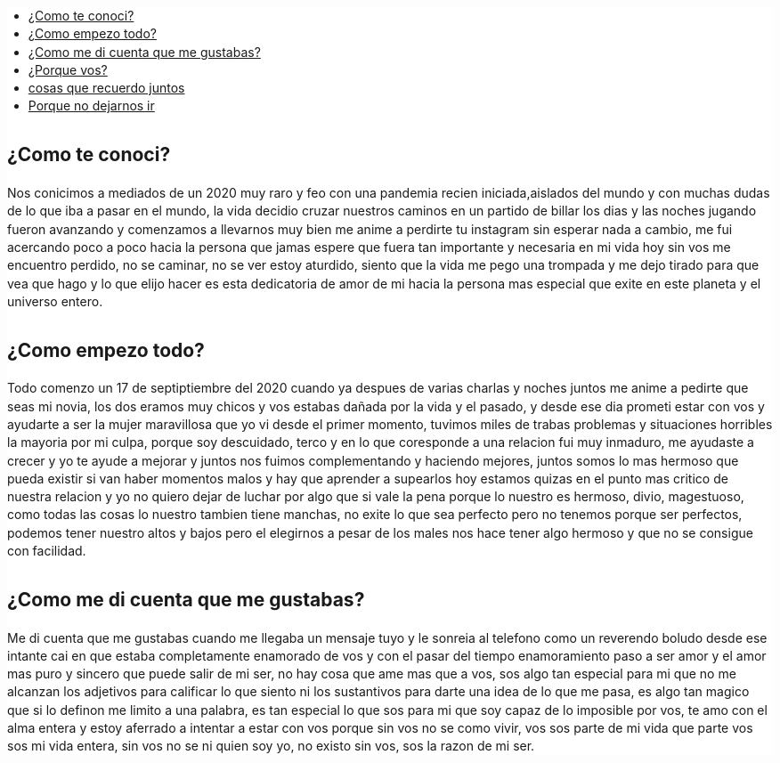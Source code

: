 <div id="menu">
  <ul>
    <li><a href="#seccion1">¿Como te conoci?</a></li>
    <li><a href="#seccion2">¿Como empezo todo?</a></li>
    <li><a href="#seccion3">¿Como me di cuenta que me gustabas? </a></li>
    <li><a href="#seccion4">¿Porque vos?</a></li>
    <li><a href="#seccion5">cosas que recuerdo juntos</a></li>
    <li><a href="#seccion6">Porque no dejarnos ir</a></li>
  </ul>
</div>

<div id="seccion1" class="seccion">
  <h2>¿Como te conoci?</h2>
  <p>Nos conicimos a mediados de un 2020 muy raro y feo con una pandemia recien iniciada,aislados del mundo y con muchas dudas de lo que iba a pasar en el mundo,
    la vida decidio cruzar nuestros caminos en un partido de billar los dias y las noches jugando fueron avanzando y comenzamos a llevarnos muy bien me anime a 
    perdirte tu instagram sin esperar nada a cambio, me fui acercando poco a poco hacia la persona que jamas espere que fuera tan importante y necesaria en mi vida 
    hoy sin vos me encuentro perdido, no se caminar, no se ver estoy aturdido, siento que la vida me pego una trompada y me dejo tirado para que vea que hago y lo que
    elijo hacer es esta dedicatoria de amor de mi hacia la persona mas especial que exite en este planeta y el universo entero.</p>
</div>

<div id="seccion2" class="seccion">
  <h2>¿Como empezo todo?</h2>
  <p>Todo comenzo un 17 de septiptiembre del 2020 cuando ya despues de varias charlas y noches juntos me anime a pedirte que seas mi novia, los dos eramos muy chicos y vos 
    estabas dañada por la vida y el pasado, y desde ese dia prometi estar con vos y ayudarte a ser la mujer maravillosa que yo vi desde el primer momento, tuvimos miles de trabas
    problemas y situaciones horribles la mayoria por mi culpa, porque soy descuidado, terco y en lo que coresponde a una relacion fui muy inmaduro, me ayudaste a crecer y yo te ayude 
    a mejorar y juntos nos fuimos complementando y haciendo mejores, juntos somos lo mas hermoso que pueda existir si van haber momentos malos y hay que aprender a supearlos hoy estamos 
    quizas en el punto mas critico de nuestra relacion y yo no quiero dejar de luchar por algo que si vale la pena porque lo nuestro es hermoso, divio, magestuoso, como todas las cosas lo nuestro tambien
    tiene manchas, no exite lo que sea perfecto pero no tenemos porque ser perfectos, podemos tener nuestro altos y bajos pero el elegirnos a pesar de los males nos hace tener algo hermoso
    y que no se consigue con facilidad.</p>
</div>

<div id="seccion3" class="seccion">
  <h2>¿Como me di cuenta que me gustabas?</h2>
  <p>Me di cuenta que me gustabas cuando me llegaba un mensaje tuyo y le sonreia al telefono como un reverendo boludo desde ese intante cai en que estaba completamente enamorado de vos
    y con el pasar del tiempo enamoramiento paso a ser amor y el amor mas puro y sincero que puede salir de mi ser, no hay cosa que ame mas que a vos, sos algo tan especial para mi que no 
    me alcanzan los adjetivos para calificar lo que siento ni los sustantivos para darte una idea de lo que me pasa, es algo tan magico que si lo definon me limito a una palabra, es tan 
    especial lo que sos para mi que soy capaz de lo imposible por vos, te amo con el alma entera y estoy aferrado a intentar a estar con vos porque sin vos no se como vivir, vos sos parte de mi vida
    que parte vos sos mi vida entera, sin vos no se ni quien soy yo, no existo sin vos, sos la razon de mi ser.</p>
</div>

